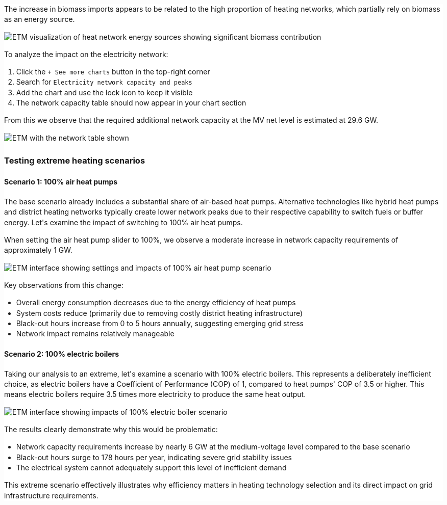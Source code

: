 The increase in biomass imports appears to be related to the high proportion of heating networks, which partially rely on biomass as an energy source.

![ETM visualization of heat network energy sources showing significant biomass contribution](images/etm_heat_network.png)

To analyze the impact on the electricity network:
1. Click the `+ See more charts` button in the top-right corner
2. Search for `Electricity network capacity and peaks`
3. Add the chart and use the lock icon to keep it visible
4. The network capacity table should now appear in your chart section

From this we observe that the required additional network capacity at the MV net level is estimated at 29.6 GW. 

![ETM with the network table shown](images/etm_spaceheating_add_network_table.png)

### Testing extreme heating scenarios

#### Scenario 1: 100% air heat pumps

The base scenario already includes a substantial share of air-based heat pumps. Alternative technologies like hybrid heat pumps and district heating networks typically create lower network peaks due to their respective capability to switch fuels or buffer energy. Let's examine the impact of switching to 100% air heat pumps.

When setting the air heat pump slider to 100%, we observe a moderate increase in network capacity requirements of approximately 1 GW.

![ETM interface showing settings and impacts of 100% air heat pump scenario](images/etm_spaceheating_airheatpump.png)

Key observations from this change:
- Overall energy consumption decreases due to the energy efficiency of heat pumps
- System costs reduce (primarily due to removing costly district heating infrastructure)
- Black-out hours increase from 0 to 5 hours annually, suggesting emerging grid stress
- Network impact remains relatively manageable

#### Scenario 2: 100% electric boilers

Taking our analysis to an extreme, let's examine a scenario with 100% electric boilers. This represents a deliberately inefficient choice, as electric boilers have a Coefficient of Performance (COP) of 1, compared to heat pumps' COP of 3.5 or higher. This means electric boilers require 3.5 times more electricity to produce the same heat output.

![ETM interface showing impacts of 100% electric boiler scenario](images/etm_spaceheating_electricboiler.png)

The results clearly demonstrate why this would be problematic:
- Network capacity requirements increase by nearly 6 GW at the medium-voltage level compared to the base scenario
- Black-out hours surge to 178 hours per year, indicating severe grid stability issues
- The electrical system cannot adequately support this level of inefficient demand

This extreme scenario effectively illustrates why efficiency matters in heating technology selection and its direct impact on grid infrastructure requirements.
